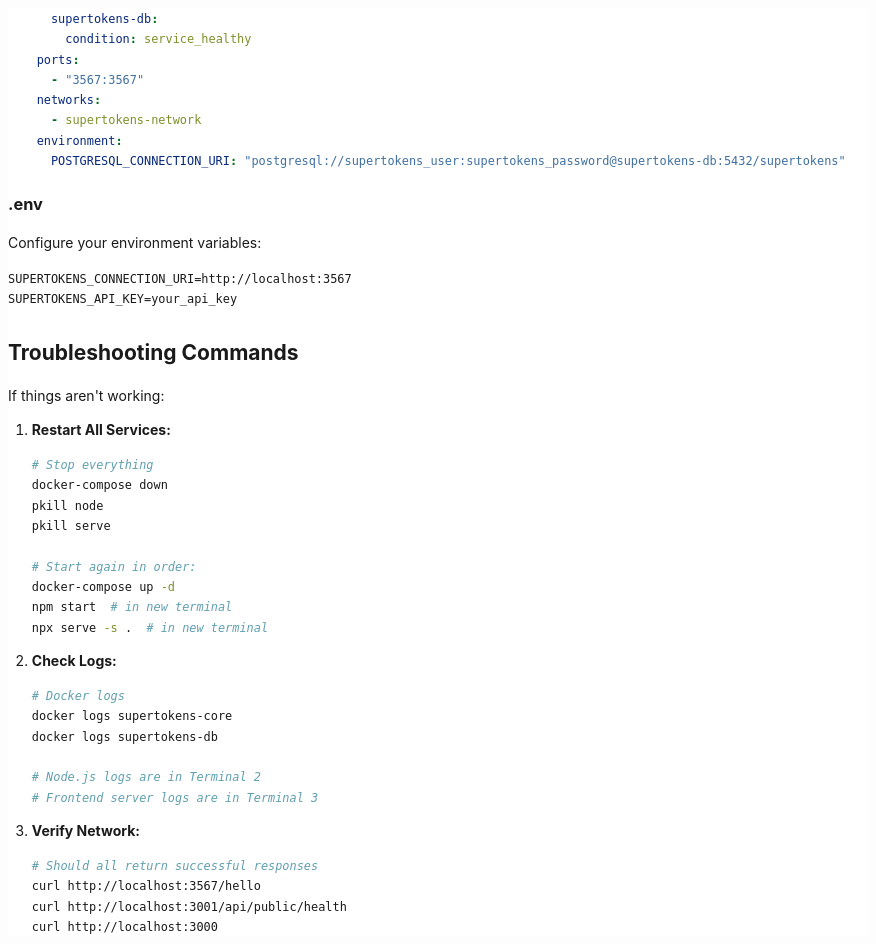 ```yaml
      supertokens-db:
        condition: service_healthy
    ports:
      - "3567:3567"
    networks:
      - supertokens-network
    environment:
      POSTGRESQL_CONNECTION_URI: "postgresql://supertokens_user:supertokens_password@supertokens-db:5432/supertokens"
```

### .env
Configure your environment variables:
```plaintext
SUPERTOKENS_CONNECTION_URI=http://localhost:3567
SUPERTOKENS_API_KEY=your_api_key
```

## Troubleshooting Commands

If things aren't working:

1. **Restart All Services:**
   ```bash
   # Stop everything
   docker-compose down
   pkill node
   pkill serve

   # Start again in order:
   docker-compose up -d
   npm start  # in new terminal
   npx serve -s .  # in new terminal
   ```

2. **Check Logs:**
   ```bash
   # Docker logs
   docker logs supertokens-core
   docker logs supertokens-db

   # Node.js logs are in Terminal 2
   # Frontend server logs are in Terminal 3
   ```

3. **Verify Network:**
   ```bash
   # Should all return successful responses
   curl http://localhost:3567/hello
   curl http://localhost:3001/api/public/health
   curl http://localhost:3000
   ```
